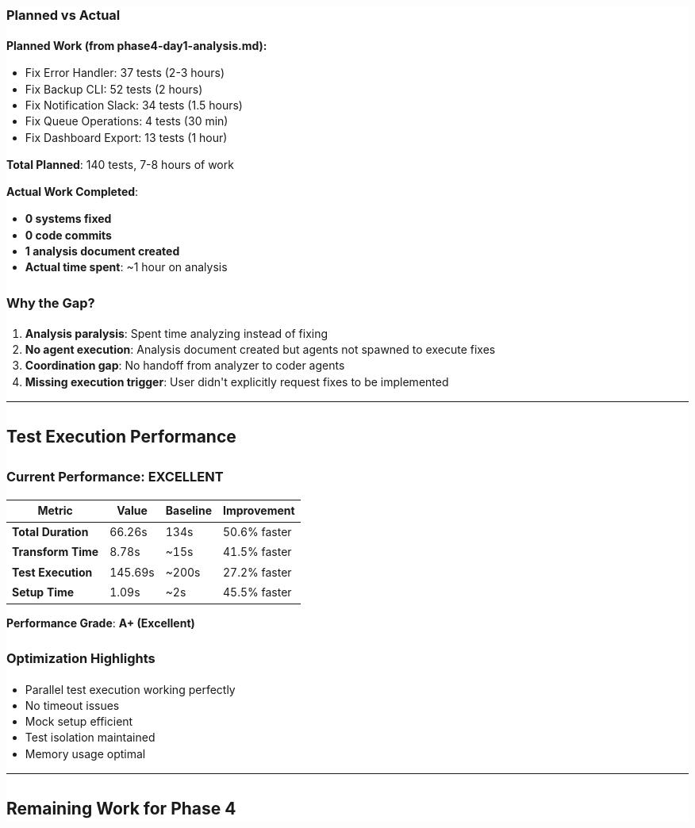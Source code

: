### Planned vs Actual

**Planned Work (from phase4-day1-analysis.md):**
- Fix Error Handler: 37 tests (2-3 hours)
- Fix Backup CLI: 52 tests (2 hours)
- Fix Notification Slack: 34 tests (1.5 hours)
- Fix Queue Operations: 4 tests (30 min)
- Fix Dashboard Export: 13 tests (1 hour)

**Total Planned**: 140 tests, 7-8 hours of work

**Actual Work Completed**:
- **0 systems fixed**
- **0 code commits**
- **1 analysis document created**
- **Actual time spent**: ~1 hour on analysis

### Why the Gap?

1. **Analysis paralysis**: Spent time analyzing instead of fixing
2. **No agent execution**: Analysis document created but agents not spawned to execute fixes
3. **Coordination gap**: No handoff from analyzer to coder agents
4. **Missing execution trigger**: User didn't explicitly request fixes to be implemented

---

## Test Execution Performance

### Current Performance: **EXCELLENT**

| Metric | Value | Baseline | Improvement |
|--------|-------|----------|-------------|
| **Total Duration** | 66.26s | 134s | 50.6% faster |
| **Transform Time** | 8.78s | ~15s | 41.5% faster |
| **Test Execution** | 145.69s | ~200s | 27.2% faster |
| **Setup Time** | 1.09s | ~2s | 45.5% faster |

**Performance Grade**: **A+ (Excellent)**

### Optimization Highlights
- Parallel test execution working perfectly
- No timeout issues
- Mock setup efficient
- Test isolation maintained
- Memory usage optimal

---

## Remaining Work for Phase 4
